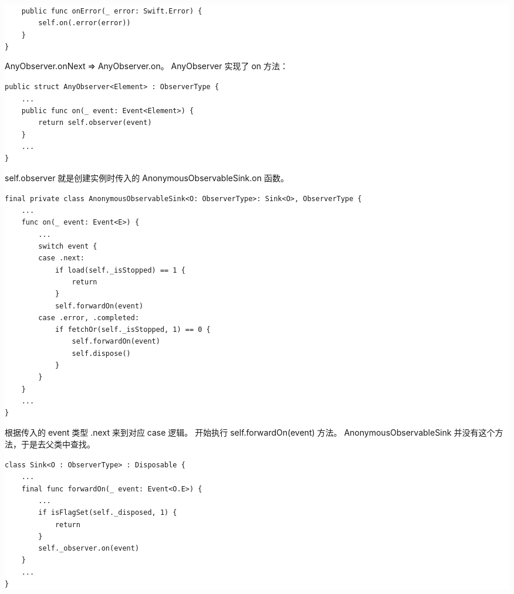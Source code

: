 ``` ObserverType
    public func onError(_ error: Swift.Error) {
        self.on(.error(error))
    }
}
```

AnyObserver.onNext => AnyObserver.on。  AnyObserver 实现了 on 方法：

```
public struct AnyObserver<Element> : ObserverType {
    ...
    public func on(_ event: Event<Element>) {
        return self.observer(event)
    }
    ...
}
```

self.observer 就是创建实例时传入的 AnonymousObservableSink.on 函数。

```
final private class AnonymousObservableSink<O: ObserverType>: Sink<O>, ObserverType {
    ...
    func on(_ event: Event<E>) {
        ...
        switch event {
        case .next:
            if load(self._isStopped) == 1 {
                return
            }
            self.forwardOn(event)
        case .error, .completed:
            if fetchOr(self._isStopped, 1) == 0 {
                self.forwardOn(event)
                self.dispose()
            }
        }
    }
    ...
}
```

根据传入的 event 类型 .next 来到对应 case 逻辑。 开始执行 self.forwardOn(event) 方法。 AnonymousObservableSink 并没有这个方法，于是去父类中查找。

```
class Sink<O : ObserverType> : Disposable {
    ...
    final func forwardOn(_ event: Event<O.E>) {
        ...
        if isFlagSet(self._disposed, 1) {
            return
        }
        self._observer.on(event)
    }
    ...
}
```
